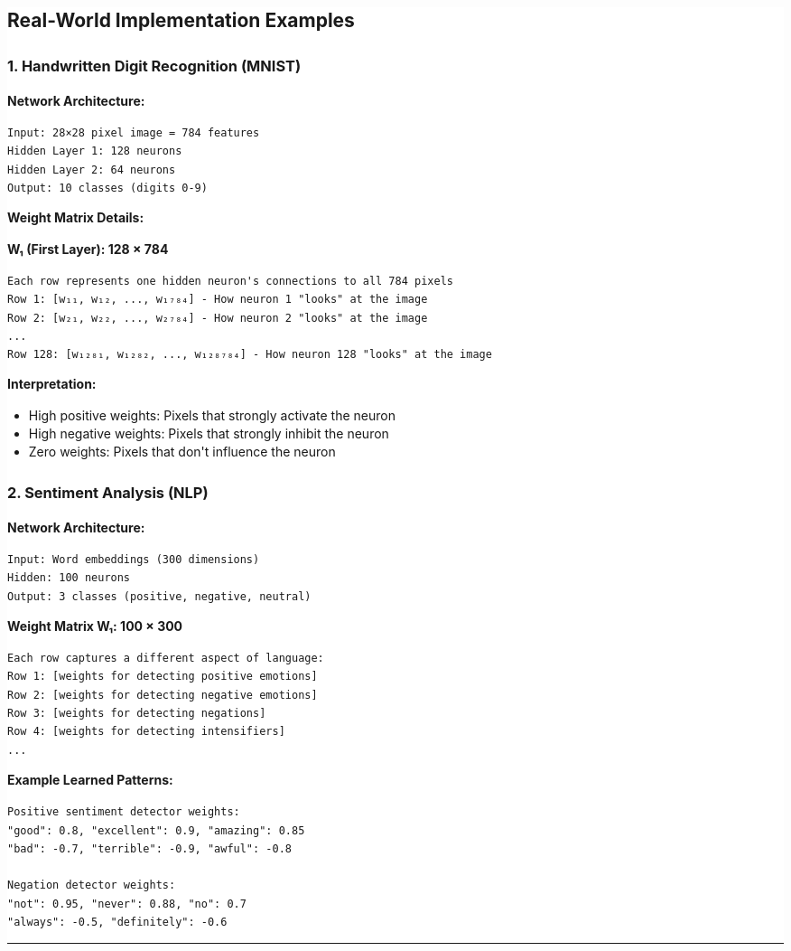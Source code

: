 
## **Real-World Implementation Examples**

### **1. Handwritten Digit Recognition (MNIST)**

**Network Architecture:**
```
Input: 28×28 pixel image = 784 features
Hidden Layer 1: 128 neurons
Hidden Layer 2: 64 neurons
Output: 10 classes (digits 0-9)
```

**Weight Matrix Details:**

**W₁ (First Layer): 128 × 784**
```
Each row represents one hidden neuron's connections to all 784 pixels
Row 1: [w₁₁, w₁₂, ..., w₁₇₈₄] - How neuron 1 "looks" at the image
Row 2: [w₂₁, w₂₂, ..., w₂₇₈₄] - How neuron 2 "looks" at the image
...
Row 128: [w₁₂₈₁, w₁₂₈₂, ..., w₁₂₈₇₈₄] - How neuron 128 "looks" at the image
```

**Interpretation:**
- High positive weights: Pixels that strongly activate the neuron
- High negative weights: Pixels that strongly inhibit the neuron
- Zero weights: Pixels that don't influence the neuron

### **2. Sentiment Analysis (NLP)**

**Network Architecture:**
```
Input: Word embeddings (300 dimensions)
Hidden: 100 neurons
Output: 3 classes (positive, negative, neutral)
```

**Weight Matrix W₁: 100 × 300**
```
Each row captures a different aspect of language:
Row 1: [weights for detecting positive emotions]
Row 2: [weights for detecting negative emotions]
Row 3: [weights for detecting negations]
Row 4: [weights for detecting intensifiers]
...
```

**Example Learned Patterns:**
```
Positive sentiment detector weights:
"good": 0.8, "excellent": 0.9, "amazing": 0.85
"bad": -0.7, "terrible": -0.9, "awful": -0.8

Negation detector weights:
"not": 0.95, "never": 0.88, "no": 0.7
"always": -0.5, "definitely": -0.6
```

---